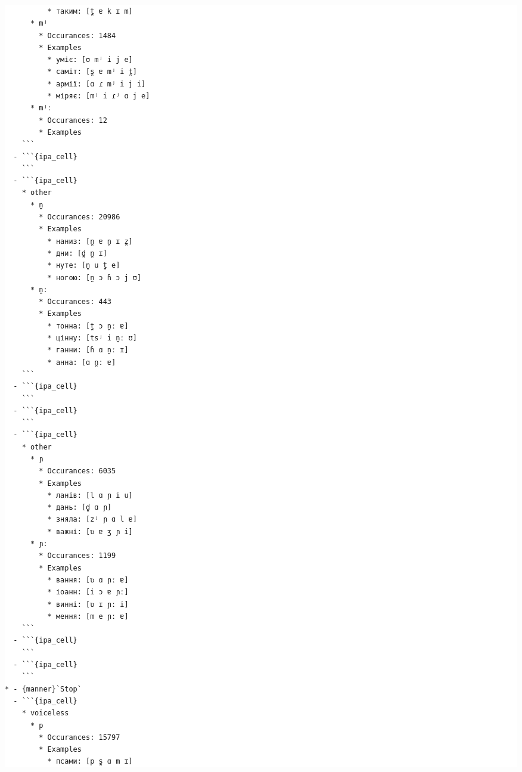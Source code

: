 ``````{list-table}
          * таким: [t̪ ɐ k ɪ m]
      * mʲ
        * Occurances: 1484
        * Examples
          * уміє: [ʊ mʲ i j e]
          * саміт: [s̪ ɐ mʲ i t̪]
          * армії: [ɑ ɾ mʲ i j i]
          * міряє: [mʲ i ɾʲ ɑ j e]
      * mʲː
        * Occurances: 12
        * Examples
    ```
  - ```{ipa_cell}
    ```
  - ```{ipa_cell}
    * other
      * n̪
        * Occurances: 20986
        * Examples
          * наниз: [n̪ ɐ n̪ ɪ z̪]
          * дни: [d̪ n̪ ɪ]
          * нуте: [n̪ u t̪ e]
          * ногою: [n̪ ɔ ɦ ɔ j ʊ]
      * n̪ː
        * Occurances: 443
        * Examples
          * тонна: [t̪ ɔ n̪ː ɐ]
          * цінну: [tsʲ i n̪ː ʊ]
          * ганни: [ɦ ɑ n̪ː ɪ]
          * анна: [ɑ n̪ː ɐ]
    ```
  - ```{ipa_cell}
    ```
  - ```{ipa_cell}
    ```
  - ```{ipa_cell}
    * other
      * ɲ
        * Occurances: 6035
        * Examples
          * ланів: [l ɑ ɲ i u]
          * дань: [d̪ ɑ ɲ]
          * зняла: [zʲ ɲ ɑ l ɐ]
          * важні: [ʋ ɐ ʒ ɲ i]
      * ɲː
        * Occurances: 1199
        * Examples
          * вання: [ʋ ɑ ɲː ɐ]
          * іоанн: [i ɔ ɐ ɲː]
          * винні: [ʋ ɪ ɲː i]
          * мення: [m e ɲː ɐ]
    ```
  - ```{ipa_cell}
    ```
  - ```{ipa_cell}
    ```
* - {manner}`Stop`
  - ```{ipa_cell}
    * voiceless
      * p
        * Occurances: 15797
        * Examples
          * псами: [p s̪ ɑ m ɪ]
``````